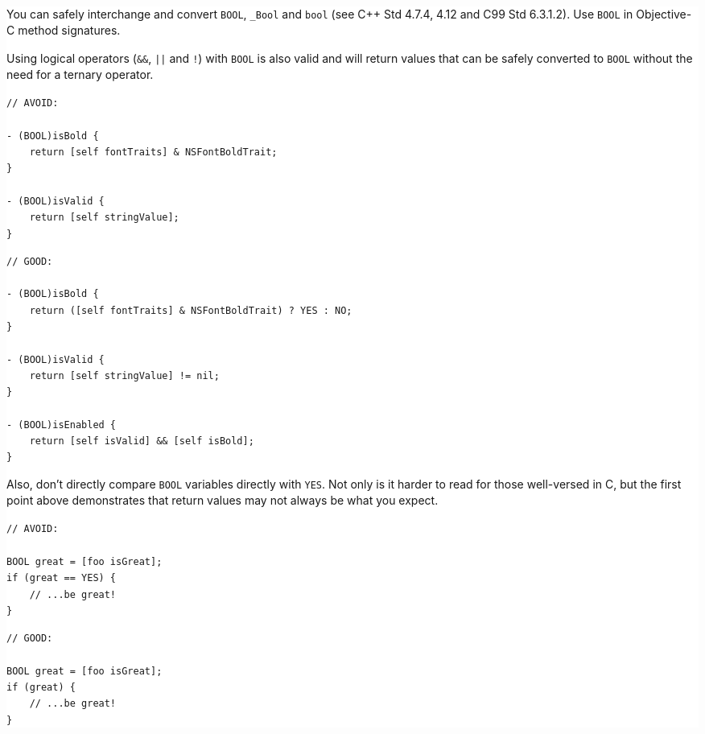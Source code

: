 You can safely interchange and convert `BOOL`, `_Bool` and `bool` (see C++ Std 4.7.4, 4.12 and C99 Std 6.3.1.2). Use `BOOL` in Objective-C method signatures.

Using logical operators (`&&`, `||` and `!`) with `BOOL` is also valid and will return values that can be safely converted to `BOOL` without the need for a ternary operator.

```
// AVOID:

- (BOOL)isBold {
    return [self fontTraits] & NSFontBoldTrait;
}

- (BOOL)isValid {
    return [self stringValue];
}
```

```
// GOOD:

- (BOOL)isBold {
    return ([self fontTraits] & NSFontBoldTrait) ? YES : NO;
}

- (BOOL)isValid {
    return [self stringValue] != nil;
}

- (BOOL)isEnabled {
    return [self isValid] && [self isBold];
}
```

Also, don’t directly compare `BOOL` variables directly with `YES`. Not only is it harder to read for those well-versed in C, but the first point above demonstrates that return values may not always be what you expect.

```
// AVOID:

BOOL great = [foo isGreat];
if (great == YES) {
    // ...be great!
}
```

```
// GOOD:

BOOL great = [foo isGreat];
if (great) {
    // ...be great!
}
```
